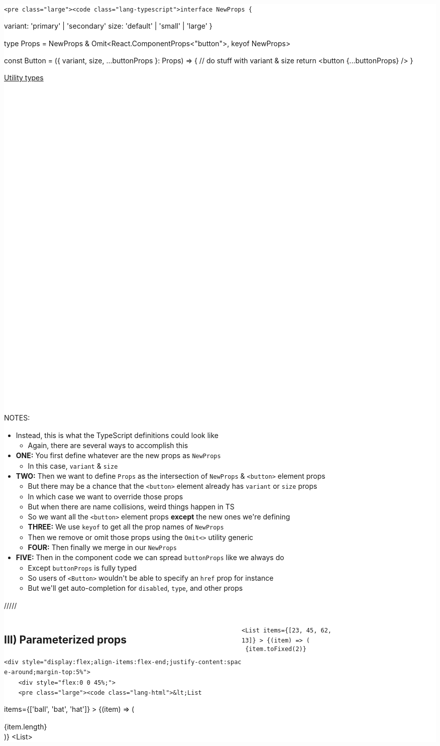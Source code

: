    <pre class="large"><code class="lang-typescript">interface NewProps {
  variant: 'primary' | 'secondary'
  size: 'default' | 'small' | 'large'
}

type Props = NewProps
  & Omit&lt;React.ComponentProps&lt;"button"&gt;, keyof NewProps&gt;

const Button = ({ variant, size, ...buttonProps }: Props) => {
  // do stuff with variant & size
  return &lt;button {...buttonProps} /&gt;
}</code></pre>
    <p><a href="https://www.typescriptlang.org/docs/handbook/utility-types.html#omittype-keys" target="_blank">Utility types</a></p>
    <div class="code-highlight fragment current-visible" style="height: 239px; top: 173px;"></div>
    <div class="code-highlight fragment current-visible" style="height: 125px; top: 455px;"></div>
    <div class="code-highlight fragment current-visible" style="height: 70px; top: 514px;"></div>
    <div class="code-highlight fragment current-visible" style="height: 125px; top: 455px;"></div>
    <div class="code-highlight fragment current-visible" style="height: 70px; top: 743px;"></div>
  </div>
</div>

NOTES:
- Instead, this is what the TypeScript definitions could look like
  * Again, there are several ways to accomplish this
- **ONE:** You first define whatever are the new props as `NewProps`
  * In this case, `variant` & `size`
- **TWO:** Then we want to define `Props` as the intersection of `NewProps` & `<button>` element props
  * But there may be a chance that the `<button>` element already has `variant` or `size` props
  * In which case we want to override those props
  * But when there are name collisions, weird things happen in TS
  * So we want all the `<button>` element props **except** the new ones we're defining
  * **THREE:** We use `keyof` to get all the prop names of `NewProps`
  * Then we remove or omit those props using the `Omit<>` utility generic
  * **FOUR:** Then finally we merge in our `NewProps`
- **FIVE:** Then in the component code we can spread `buttonProps` like we always do
  * Except `buttonProps` is fully typed
  * So users of `<Button>` wouldn't be able to specify an `href` prop for instance
  * But we'll get auto-completion for `disabled`, `type`, and other props

/////


<div style="display:flex; justify-content: flex-start">
  <div class="content-overlay" style="width: 100%">
    <h2>III) Parameterized props</h2>

    <div style="display:flex;align-items:flex-end;justify-content:space-around;margin-top:5%">
	    <div style="flex:0 0 45%;">
        <pre class="large"><code class="lang-html">&lt;List
  items={['ball', 'bat', 'hat']}
&gt;
  {(item) => (
    <div>
      {item.length}
    </div>
  )}
&lt;List&gt;</code></pre>
      </div>
      <div style="flex:0 0 45%;">
        <pre class="large"><code class="lang-html">&lt;List
  items={[23, 45, 62, 13]}
&gt;
  {(item) => (
    <div>
      {item.toFixed(2)}